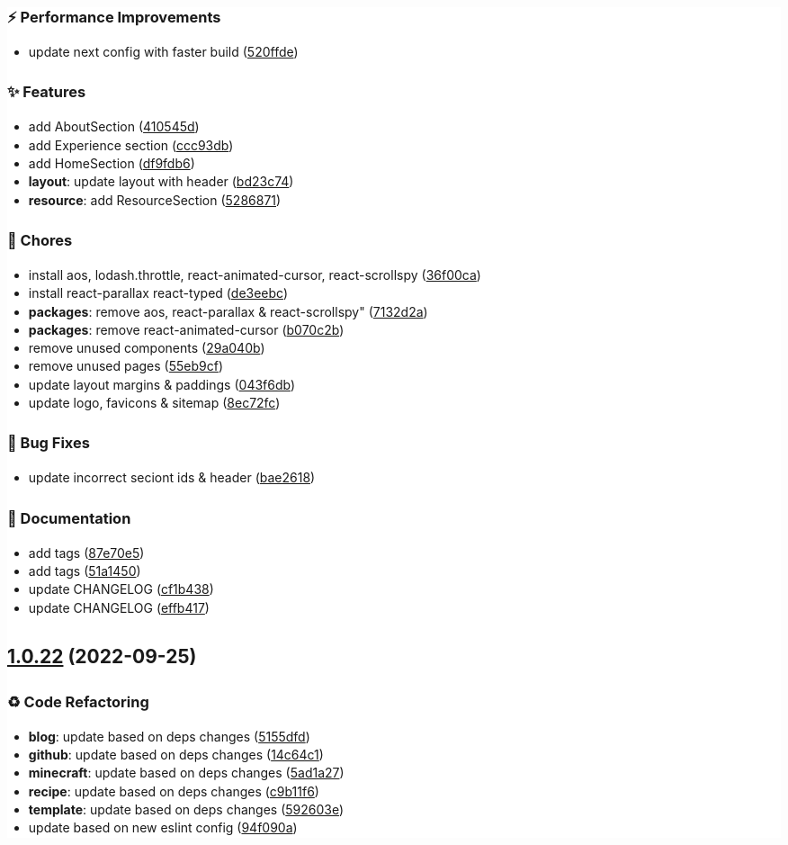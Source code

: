 ### ⚡ Performance Improvements

- update next config with faster build ([520ffde](https://github.com/Howard86/howardism/commit/520ffde))

### ✨ Features

- add AboutSection ([410545d](https://github.com/Howard86/howardism/commit/410545d))
- add Experience section ([ccc93db](https://github.com/Howard86/howardism/commit/ccc93db))
- add HomeSection ([df9fdb6](https://github.com/Howard86/howardism/commit/df9fdb6))
- **layout**: update layout with header ([bd23c74](https://github.com/Howard86/howardism/commit/bd23c74))
- **resource**: add ResourceSection ([5286871](https://github.com/Howard86/howardism/commit/5286871))

### 🎫 Chores

- install aos, lodash.throttle, react-animated-cursor, react-scrollspy ([36f00ca](https://github.com/Howard86/howardism/commit/36f00ca))
- install react-parallax react-typed ([de3eebc](https://github.com/Howard86/howardism/commit/de3eebc))
- **packages**: remove aos, react-parallax & react-scrollspy" ([7132d2a](https://github.com/Howard86/howardism/commit/7132d2a))
- **packages**: remove react-animated-cursor ([b070c2b](https://github.com/Howard86/howardism/commit/b070c2b))
- remove unused components ([29a040b](https://github.com/Howard86/howardism/commit/29a040b))
- remove unused pages ([55eb9cf](https://github.com/Howard86/howardism/commit/55eb9cf))
- update layout margins & paddings ([043f6db](https://github.com/Howard86/howardism/commit/043f6db))
- update logo, favicons & sitemap ([8ec72fc](https://github.com/Howard86/howardism/commit/8ec72fc))

### 🐛 Bug Fixes

- update incorrect seciont ids & header ([bae2618](https://github.com/Howard86/howardism/commit/bae2618))

### 📝 Documentation

- add tags ([87e70e5](https://github.com/Howard86/howardism/commit/87e70e5))
- add tags ([51a1450](https://github.com/Howard86/howardism/commit/51a1450))
- update CHANGELOG ([cf1b438](https://github.com/Howard86/howardism/commit/cf1b438))
- update CHANGELOG ([effb417](https://github.com/Howard86/howardism/commit/effb417))

## [1.0.22](https://github.com/Howard86/howardism/compare/v1.0.21...v1.0.22) (2022-09-25)

### ♻ Code Refactoring

- **blog**: update based on deps changes ([5155dfd](https://github.com/Howard86/howardism/commit/5155dfd))
- **github**: update based on deps changes ([14c64c1](https://github.com/Howard86/howardism/commit/14c64c1))
- **minecraft**: update based on deps changes ([5ad1a27](https://github.com/Howard86/howardism/commit/5ad1a27))
- **recipe**: update based on deps changes ([c9b11f6](https://github.com/Howard86/howardism/commit/c9b11f6))
- **template**: update based on deps changes ([592603e](https://github.com/Howard86/howardism/commit/592603e))
- update based on new eslint config ([94f090a](https://github.com/Howard86/howardism/commit/94f090a))
